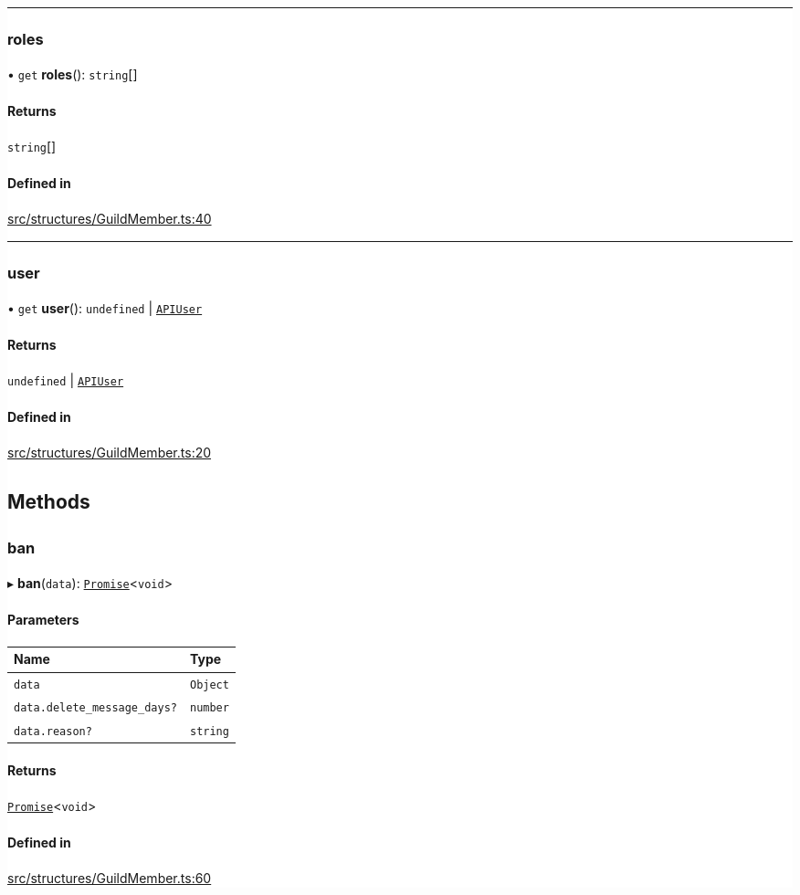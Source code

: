___

### roles

• `get` **roles**(): `string`[]

#### Returns

`string`[]

#### Defined in

[src/structures/GuildMember.ts:40](https://github.com/avocord/disonejs/blob/0170c9a/src/structures/GuildMember.ts#L40)

___

### user

• `get` **user**(): `undefined` \| [`APIUser`](../interfaces/internal_.APIUser.md)

#### Returns

`undefined` \| [`APIUser`](../interfaces/internal_.APIUser.md)

#### Defined in

[src/structures/GuildMember.ts:20](https://github.com/avocord/disonejs/blob/0170c9a/src/structures/GuildMember.ts#L20)

## Methods

### ban

▸ **ban**(`data`): [`Promise`]( https://developer.mozilla.org/en-US/docs/Web/JavaScript/Reference/Global_Objects/Promise )<`void`\>

#### Parameters

| Name | Type |
| :------ | :------ |
| `data` | `Object` |
| `data.delete_message_days?` | `number` |
| `data.reason?` | `string` |

#### Returns

[`Promise`]( https://developer.mozilla.org/en-US/docs/Web/JavaScript/Reference/Global_Objects/Promise )<`void`\>

#### Defined in

[src/structures/GuildMember.ts:60](https://github.com/avocord/disonejs/blob/0170c9a/src/structures/GuildMember.ts#L60)
